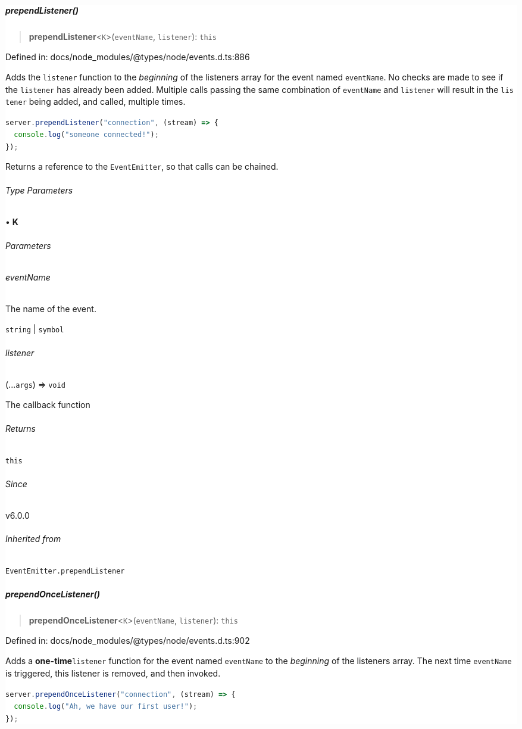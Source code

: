 ##### prependListener()

> **prependListener**\<`K`\>(`eventName`, `listener`): `this`

Defined in: docs/node_modules/@types/node/events.d.ts:886

Adds the `listener` function to the _beginning_ of the listeners array for the
event named `eventName`. No checks are made to see if the `listener` has already
been added. Multiple calls passing the same combination of `eventName` and
`listener` will result in the `listener` being added, and called, multiple
times.

```js
server.prependListener("connection", (stream) => {
  console.log("someone connected!");
});
```

Returns a reference to the `EventEmitter`, so that calls can be chained.

###### Type Parameters

• **K**

###### Parameters

###### eventName

The name of the event.

`string` | `symbol`

###### listener

(...`args`) => `void`

The callback function

###### Returns

`this`

###### Since

v6.0.0

###### Inherited from

`EventEmitter.prependListener`

##### prependOnceListener()

> **prependOnceListener**\<`K`\>(`eventName`, `listener`): `this`

Defined in: docs/node_modules/@types/node/events.d.ts:902

Adds a **one-time**`listener` function for the event named `eventName` to the
_beginning_ of the listeners array. The next time `eventName` is triggered, this
listener is removed, and then invoked.

```js
server.prependOnceListener("connection", (stream) => {
  console.log("Ah, we have our first user!");
});
```
